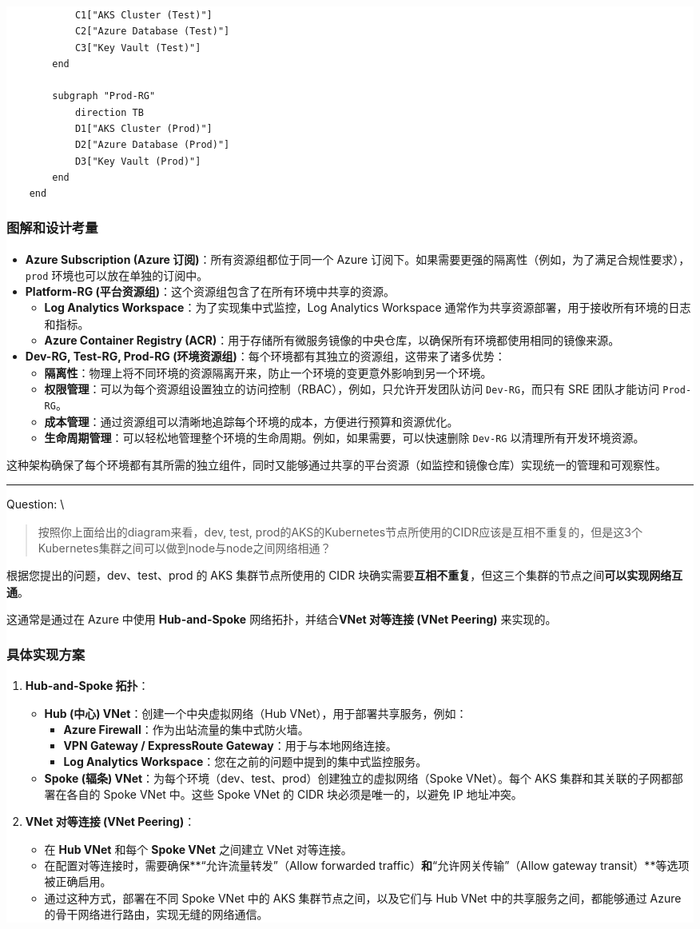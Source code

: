 ```mermaid
            C1["AKS Cluster (Test)"]
            C2["Azure Database (Test)"]
            C3["Key Vault (Test)"]
        end

        subgraph "Prod-RG"
            direction TB
            D1["AKS Cluster (Prod)"]
            D2["Azure Database (Prod)"]
            D3["Key Vault (Prod)"]
        end
    end
```

### 图解和设计考量

  * **Azure Subscription (Azure 订阅)**：所有资源组都位于同一个 Azure 订阅下。如果需要更强的隔离性（例如，为了满足合规性要求），`prod` 环境也可以放在单独的订阅中。
  * **Platform-RG (平台资源组)**：这个资源组包含了在所有环境中共享的资源。
      * **Log Analytics Workspace**：为了实现集中式监控，Log Analytics Workspace 通常作为共享资源部署，用于接收所有环境的日志和指标。
      * **Azure Container Registry (ACR)**：用于存储所有微服务镜像的中央仓库，以确保所有环境都使用相同的镜像来源。
  * **Dev-RG, Test-RG, Prod-RG (环境资源组)**：每个环境都有其独立的资源组，这带来了诸多优势：
      * **隔离性**：物理上将不同环境的资源隔离开来，防止一个环境的变更意外影响到另一个环境。
      * **权限管理**：可以为每个资源组设置独立的访问控制（RBAC），例如，只允许开发团队访问 `Dev-RG`，而只有 SRE 团队才能访问 `Prod-RG`。
      * **成本管理**：通过资源组可以清晰地追踪每个环境的成本，方便进行预算和资源优化。
      * **生命周期管理**：可以轻松地管理整个环境的生命周期。例如，如果需要，可以快速删除 `Dev-RG` 以清理所有开发环境资源。

这种架构确保了每个环境都有其所需的独立组件，同时又能够通过共享的平台资源（如监控和镜像仓库）实现统一的管理和可观察性。

---

Question: \
> 按照你上面给出的diagram来看，dev, test, prod的AKS的Kubernetes节点所使用的CIDR应该是互相不重复的，但是这3个Kubernetes集群之间可以做到node与node之间网络相通？

根据您提出的问题，dev、test、prod 的 AKS 集群节点所使用的 CIDR 块确实需要**互相不重复**，但这三个集群的节点之间**可以实现网络互通**。

这通常是通过在 Azure 中使用 **Hub-and-Spoke** 网络拓扑，并结合**VNet 对等连接 (VNet Peering)** 来实现的。

### 具体实现方案

1.  **Hub-and-Spoke 拓扑**：

      * **Hub (中心) VNet**：创建一个中央虚拟网络（Hub VNet），用于部署共享服务，例如：
          * **Azure Firewall**：作为出站流量的集中式防火墙。
          * **VPN Gateway / ExpressRoute Gateway**：用于与本地网络连接。
          * **Log Analytics Workspace**：您在之前的问题中提到的集中式监控服务。
      * **Spoke (辐条) VNet**：为每个环境（dev、test、prod）创建独立的虚拟网络（Spoke VNet）。每个 AKS 集群和其关联的子网都部署在各自的 Spoke VNet 中。这些 Spoke VNet 的 CIDR 块必须是唯一的，以避免 IP 地址冲突。

2.  **VNet 对等连接 (VNet Peering)**：

      * 在 **Hub VNet** 和每个 **Spoke VNet** 之间建立 VNet 对等连接。
      * 在配置对等连接时，需要确保\*\*“允许流量转发”（Allow forwarded traffic）**和**“允许网关传输”（Allow gateway transit）\*\*等选项被正确启用。
      * 通过这种方式，部署在不同 Spoke VNet 中的 AKS 集群节点之间，以及它们与 Hub VNet 中的共享服务之间，都能够通过 Azure 的骨干网络进行路由，实现无缝的网络通信。

